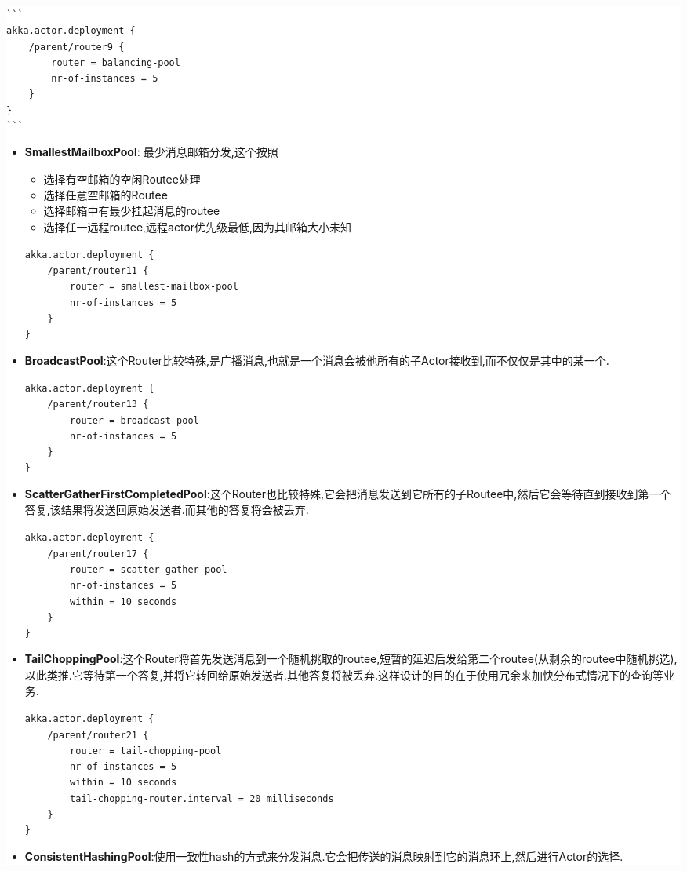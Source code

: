	```
	akka.actor.deployment {
  		/parent/router9 {
    		router = balancing-pool
    		nr-of-instances = 5
  		}
	}
	```
* **SmallestMailboxPool**:	最少消息邮箱分发,这个按照
	* 选择有空邮箱的空闲Routee处理
	* 选择任意空邮箱的Routee
	* 选择邮箱中有最少挂起消息的routee
	* 选择任一远程routee,远程actor优先级最低,因为其邮箱大小未知
	
	```
	akka.actor.deployment {
  		/parent/router11 {
    		router = smallest-mailbox-pool
    		nr-of-instances = 5
  		}
	}
	```
* **BroadcastPool**:这个Router比较特殊,是广播消息,也就是一个消息会被他所有的子Actor接收到,而不仅仅是其中的某一个.

	```
	akka.actor.deployment {
  		/parent/router13 {
    		router = broadcast-pool
    		nr-of-instances = 5
  		}
	}
	```
* **ScatterGatherFirstCompletedPool**:这个Router也比较特殊,它会把消息发送到它所有的子Routee中,然后它会等待直到接收到第一个答复,该结果将发送回原始发送者.而其他的答复将会被丢弃.

	```
	akka.actor.deployment {
  		/parent/router17 {
    		router = scatter-gather-pool
    		nr-of-instances = 5
    		within = 10 seconds
  		}
	}
	```
* **TailChoppingPool**:这个Router将首先发送消息到一个随机挑取的routee,短暂的延迟后发给第二个routee(从剩余的routee中随机挑选),以此类推.它等待第一个答复,并将它转回给原始发送者.其他答复将被丢弃.这样设计的目的在于使用冗余来加快分布式情况下的查询等业务.

	```
	akka.actor.deployment {
  		/parent/router21 {
    		router = tail-chopping-pool
    		nr-of-instances = 5
    		within = 10 seconds
    		tail-chopping-router.interval = 20 milliseconds
  		}
	}
	```
* **ConsistentHashingPool**:使用一致性hash的方式来分发消息.它会把传送的消息映射到它的消息环上,然后进行Actor的选择.
